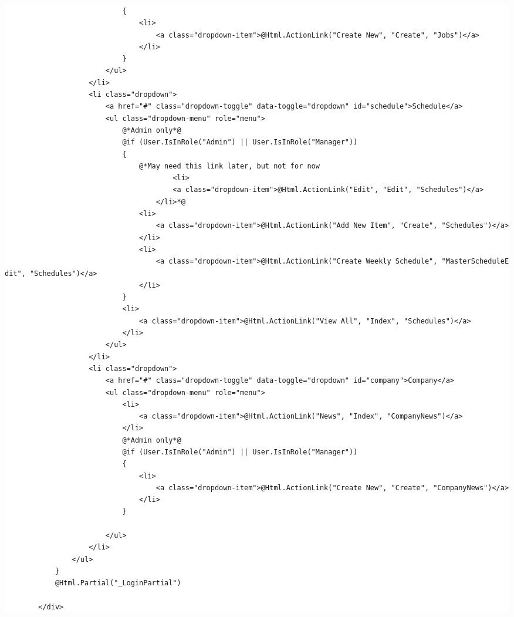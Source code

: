                                 {
                                    <li>
                                        <a class="dropdown-item">@Html.ActionLink("Create New", "Create", "Jobs")</a>
                                    </li>
                                }
                            </ul>
                        </li>
                        <li class="dropdown">
                            <a href="#" class="dropdown-toggle" data-toggle="dropdown" id="schedule">Schedule</a>
                            <ul class="dropdown-menu" role="menu">
                                @*Admin only*@
                                @if (User.IsInRole("Admin") || User.IsInRole("Manager"))
                                {
                                    @*May need this link later, but not for now
                                            <li>
                                            <a class="dropdown-item">@Html.ActionLink("Edit", "Edit", "Schedules")</a>
                                        </li>*@
                                    <li>
                                        <a class="dropdown-item">@Html.ActionLink("Add New Item", "Create", "Schedules")</a>
                                    </li>
                                    <li>
                                        <a class="dropdown-item">@Html.ActionLink("Create Weekly Schedule", "MasterScheduleEdit", "Schedules")</a>
                                    </li>
                                }
                                <li>
                                    <a class="dropdown-item">@Html.ActionLink("View All", "Index", "Schedules")</a>
                                </li>
                            </ul>
                        </li>
                        <li class="dropdown">
                            <a href="#" class="dropdown-toggle" data-toggle="dropdown" id="company">Company</a>
                            <ul class="dropdown-menu" role="menu">
                                <li>
                                    <a class="dropdown-item">@Html.ActionLink("News", "Index", "CompanyNews")</a>
                                </li>
                                @*Admin only*@
                                @if (User.IsInRole("Admin") || User.IsInRole("Manager"))
                                {
                                    <li>
                                        <a class="dropdown-item">@Html.ActionLink("Create New", "Create", "CompanyNews")</a>
                                    </li>
                                }

                            </ul>
                        </li>
                    </ul>
                }
                @Html.Partial("_LoginPartial")
                
            </div>
            